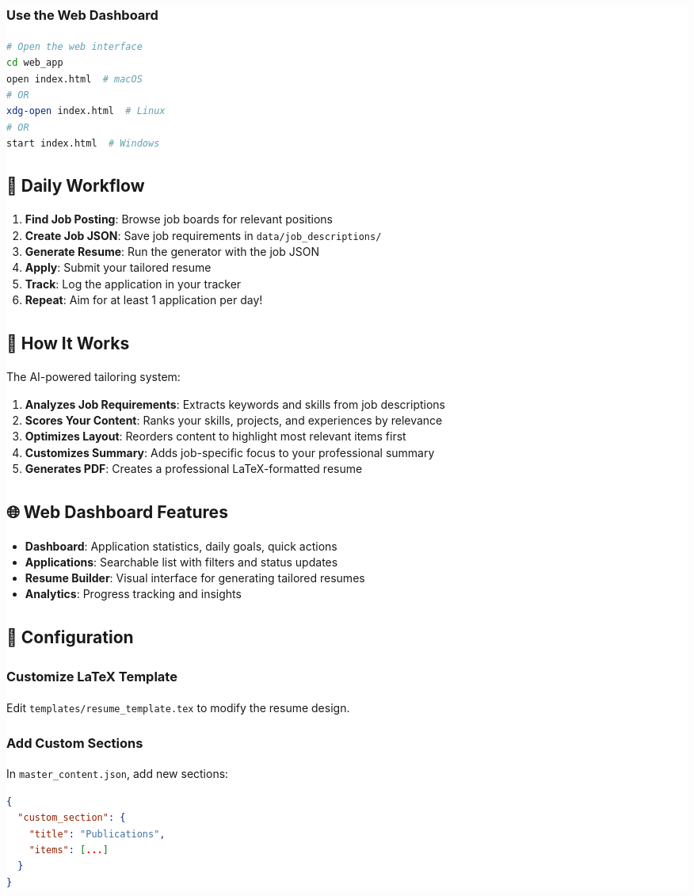 ### Use the Web Dashboard

```bash
# Open the web interface
cd web_app
open index.html  # macOS
# OR
xdg-open index.html  # Linux
# OR
start index.html  # Windows
```

## 🎯 Daily Workflow

1. **Find Job Posting**: Browse job boards for relevant positions
2. **Create Job JSON**: Save job requirements in `data/job_descriptions/`
3. **Generate Resume**: Run the generator with the job JSON
4. **Apply**: Submit your tailored resume
5. **Track**: Log the application in your tracker
6. **Repeat**: Aim for at least 1 application per day!

## 🤖 How It Works

The AI-powered tailoring system:

1. **Analyzes Job Requirements**: Extracts keywords and skills from job descriptions
2. **Scores Your Content**: Ranks your skills, projects, and experiences by relevance
3. **Optimizes Layout**: Reorders content to highlight most relevant items first
4. **Customizes Summary**: Adds job-specific focus to your professional summary
5. **Generates PDF**: Creates a professional LaTeX-formatted resume

## 🌐 Web Dashboard Features

- **Dashboard**: Application statistics, daily goals, quick actions
- **Applications**: Searchable list with filters and status updates
- **Resume Builder**: Visual interface for generating tailored resumes
- **Analytics**: Progress tracking and insights

## 🔧 Configuration

### Customize LaTeX Template

Edit `templates/resume_template.tex` to modify the resume design.

### Add Custom Sections

In `master_content.json`, add new sections:

```json
{
  "custom_section": {
    "title": "Publications",
    "items": [...]
  }
}
```
